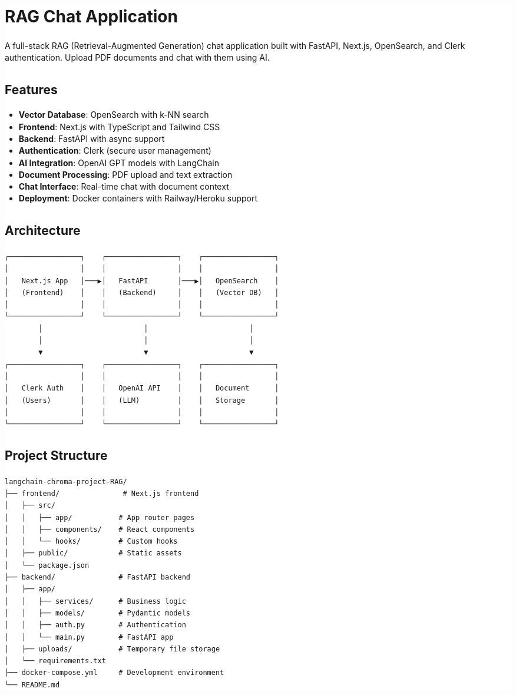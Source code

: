# RAG Chat Application

A full-stack RAG (Retrieval-Augmented Generation) chat application built with FastAPI, Next.js, OpenSearch, and Clerk authentication. Upload PDF documents and chat with them using AI.

## Features

- **Vector Database**: OpenSearch with k-NN search
- **Frontend**: Next.js with TypeScript and Tailwind CSS
- **Backend**: FastAPI with async support
- **Authentication**: Clerk (secure user management)
- **AI Integration**: OpenAI GPT models with LangChain
- **Document Processing**: PDF upload and text extraction
- **Chat Interface**: Real-time chat with document context
- **Deployment**: Docker containers with Railway/Heroku support

## Architecture

```
┌─────────────────┐    ┌─────────────────┐    ┌─────────────────┐
│                 │    │                 │    │                 │
│   Next.js App   │───▶│   FastAPI       │───▶│   OpenSearch    │
│   (Frontend)    │    │   (Backend)     │    │   (Vector DB)   │
│                 │    │                 │    │                 │
└─────────────────┘    └─────────────────┘    └─────────────────┘
        │                        │                        │
        │                        │                        │
        ▼                        ▼                        ▼
┌─────────────────┐    ┌─────────────────┐    ┌─────────────────┐
│                 │    │                 │    │                 │
│   Clerk Auth    │    │   OpenAI API    │    │   Document      │
│   (Users)       │    │   (LLM)         │    │   Storage       │
│                 │    │                 │    │                 │
└─────────────────┘    └─────────────────┘    └─────────────────┘
```

## Project Structure

```
langchain-chroma-project-RAG/
├── frontend/               # Next.js frontend
│   ├── src/
│   │   ├── app/           # App router pages
│   │   ├── components/    # React components
│   │   └── hooks/         # Custom hooks
│   ├── public/            # Static assets
│   └── package.json
├── backend/               # FastAPI backend
│   ├── app/
│   │   ├── services/      # Business logic
│   │   ├── models/        # Pydantic models
│   │   ├── auth.py        # Authentication
│   │   └── main.py        # FastAPI app
│   ├── uploads/           # Temporary file storage
│   └── requirements.txt
├── docker-compose.yml     # Development environment
└── README.md
```
